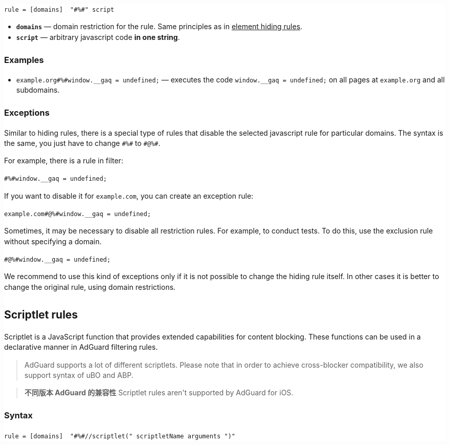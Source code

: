 ```
rule = [domains]  "#%#" script
```

* **`domains`** — domain restriction for the rule. Same principles as in [element hiding rules](#elemhide-syntax).
* **`script`** — arbitrary javascript code **in one string**.

<a id="javascript-rules-examples"></a>
### Examples

* `example.org#%#window.__gaq = undefined;` — executes the code `window.__gaq = undefined;` on all pages at `example.org` and all subdomains.

<a id="javascript-rules-exceptions"></a>
### Exceptions

Similar to hiding rules, there is a special type of rules that disable the selected javascript rule for particular domains.
The syntax is the same, you just have to change `#%#` to `#@%#`.

For example, there is a rule in filter:
```
#%#window.__gaq = undefined;
```

If you want to disable it for `example.com`, you can create an exception rule:
```
example.com#@%#window.__gaq = undefined;
```

Sometimes, it may be necessary to disable all restriction rules. For example, to conduct tests. To do this, use the exclusion rule without specifying a domain.
```
#@%#window.__gaq = undefined;
```

We recommend to use this kind of exceptions only if it is not possible to change the hiding rule itself. In other cases it is better to change the original rule, using domain restrictions.

<a id="scriptlets"></a>
## Scriptlet rules

Scriptlet is a JavaScript function that provides extended capabilities for content blocking. These functions can be used in a declarative manner in AdGuard filtering rules.

> AdGuard supports a lot of different scriptlets. Please note that in order to achieve cross-blocker compatibility, we also support syntax of uBO and ABP.

> **不同版本 AdGuard 的兼容性** Scriptlet rules aren't supported by AdGuard for iOS.

<a id="scriptlets-syntax"></a>
### Syntax
```
rule = [domains]  "#%#//scriptlet(" scriptletName arguments ")"
```
